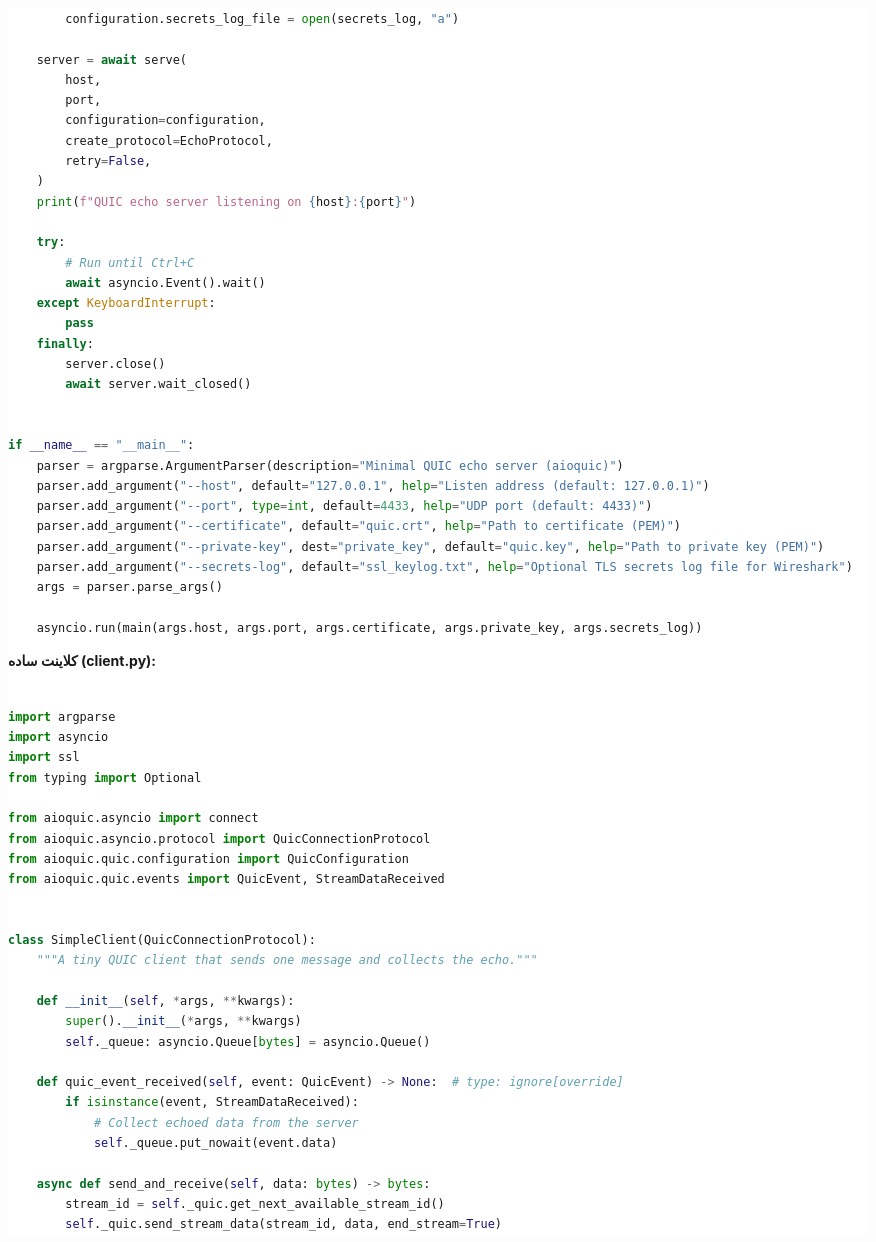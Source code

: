 ```python
        configuration.secrets_log_file = open(secrets_log, "a")

    server = await serve(
        host,
        port,
        configuration=configuration,
        create_protocol=EchoProtocol,
        retry=False,
    )
    print(f"QUIC echo server listening on {host}:{port}")

    try:
        # Run until Ctrl+C
        await asyncio.Event().wait()
    except KeyboardInterrupt:
        pass
    finally:
        server.close()
        await server.wait_closed()


if __name__ == "__main__":
    parser = argparse.ArgumentParser(description="Minimal QUIC echo server (aioquic)")
    parser.add_argument("--host", default="127.0.0.1", help="Listen address (default: 127.0.0.1)")
    parser.add_argument("--port", type=int, default=4433, help="UDP port (default: 4433)")
    parser.add_argument("--certificate", default="quic.crt", help="Path to certificate (PEM)")
    parser.add_argument("--private-key", dest="private_key", default="quic.key", help="Path to private key (PEM)")
    parser.add_argument("--secrets-log", default="ssl_keylog.txt", help="Optional TLS secrets log file for Wireshark")
    args = parser.parse_args()

    asyncio.run(main(args.host, args.port, args.certificate, args.private_key, args.secrets_log))
```

**کلاینت ساده (client.py):**
```python

import argparse
import asyncio
import ssl
from typing import Optional

from aioquic.asyncio import connect
from aioquic.asyncio.protocol import QuicConnectionProtocol
from aioquic.quic.configuration import QuicConfiguration
from aioquic.quic.events import QuicEvent, StreamDataReceived


class SimpleClient(QuicConnectionProtocol):
    """A tiny QUIC client that sends one message and collects the echo."""

    def __init__(self, *args, **kwargs):
        super().__init__(*args, **kwargs)
        self._queue: asyncio.Queue[bytes] = asyncio.Queue()

    def quic_event_received(self, event: QuicEvent) -> None:  # type: ignore[override]
        if isinstance(event, StreamDataReceived):
            # Collect echoed data from the server
            self._queue.put_nowait(event.data)

    async def send_and_receive(self, data: bytes) -> bytes:
        stream_id = self._quic.get_next_available_stream_id()
        self._quic.send_stream_data(stream_id, data, end_stream=True)
```
